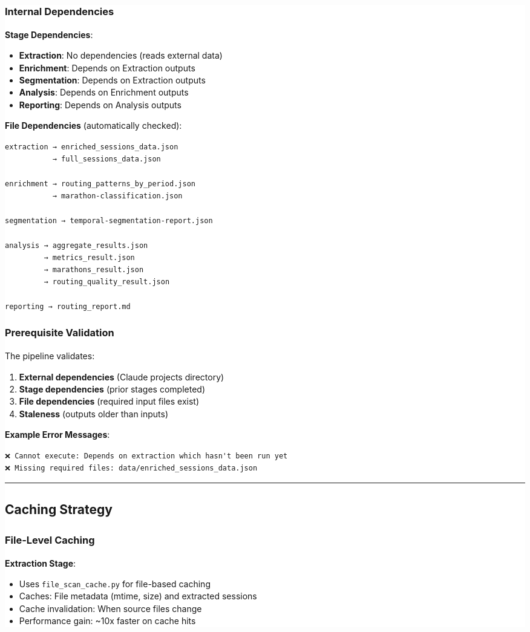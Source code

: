 ### Internal Dependencies

**Stage Dependencies**:
- **Extraction**: No dependencies (reads external data)
- **Enrichment**: Depends on Extraction outputs
- **Segmentation**: Depends on Extraction outputs
- **Analysis**: Depends on Enrichment outputs
- **Reporting**: Depends on Analysis outputs

**File Dependencies** (automatically checked):
```
extraction → enriched_sessions_data.json
           → full_sessions_data.json

enrichment → routing_patterns_by_period.json
           → marathon-classification.json

segmentation → temporal-segmentation-report.json

analysis → aggregate_results.json
         → metrics_result.json
         → marathons_result.json
         → routing_quality_result.json

reporting → routing_report.md
```

### Prerequisite Validation

The pipeline validates:
1. **External dependencies** (Claude projects directory)
2. **Stage dependencies** (prior stages completed)
3. **File dependencies** (required input files exist)
4. **Staleness** (outputs older than inputs)

**Example Error Messages**:
```
❌ Cannot execute: Depends on extraction which hasn't been run yet
❌ Missing required files: data/enriched_sessions_data.json
```

---

## Caching Strategy

### File-Level Caching

**Extraction Stage**:
- Uses `file_scan_cache.py` for file-based caching
- Caches: File metadata (mtime, size) and extracted sessions
- Cache invalidation: When source files change
- Performance gain: ~10x faster on cache hits
